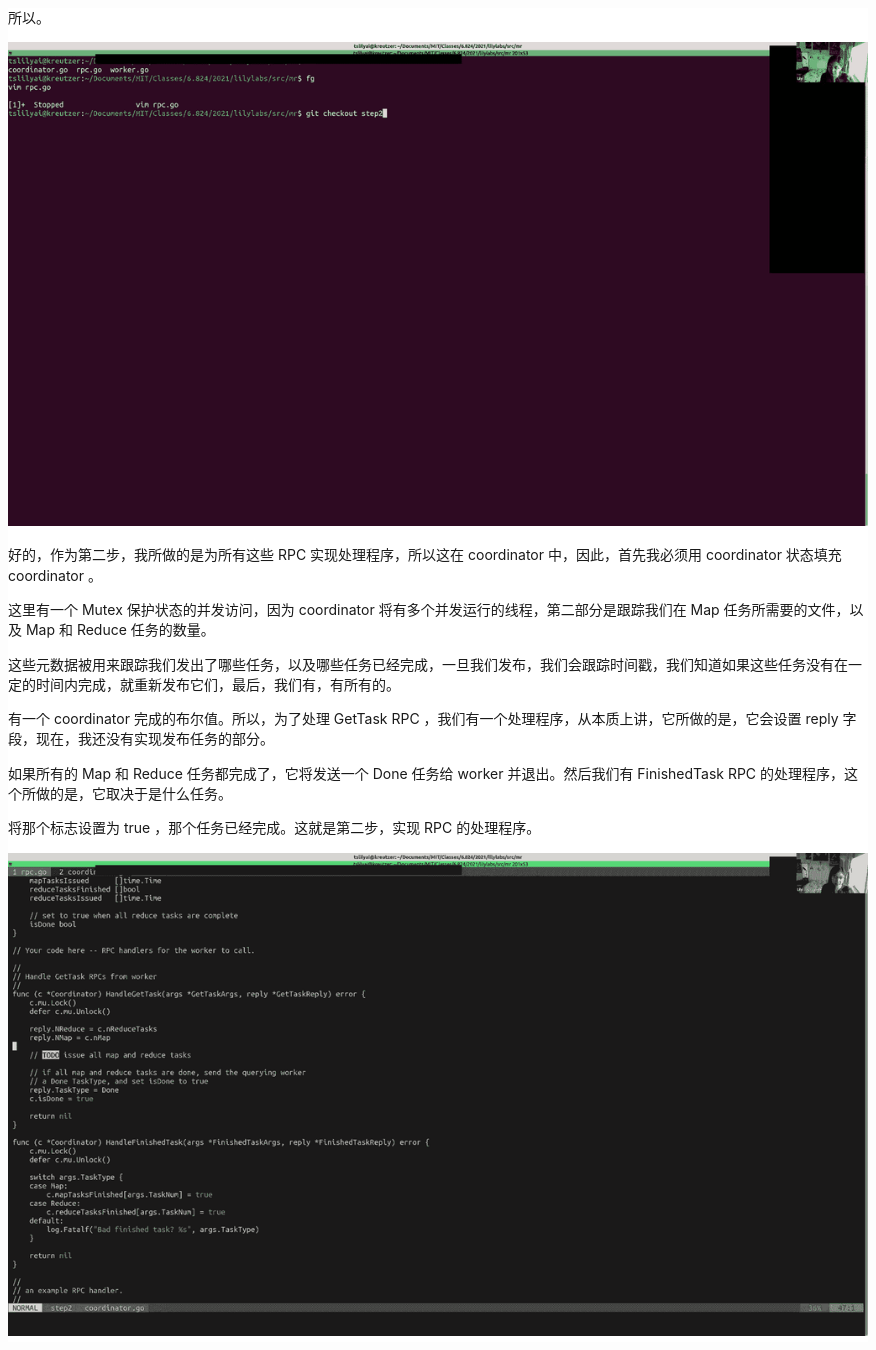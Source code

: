 所以。

![](img/2f0086836e72c092d2bf8ae8cc8e8252_7.png)

好的，作为第二步，我所做的是为所有这些 RPC 实现处理程序，所以这在 coordinator 中，因此，首先我必须用 coordinator 状态填充 coordinator 。

这里有一个 Mutex 保护状态的并发访问，因为 coordinator 将有多个并发运行的线程，第二部分是跟踪我们在 Map 任务所需要的文件，以及 Map 和 Reduce 任务的数量。

这些元数据被用来跟踪我们发出了哪些任务，以及哪些任务已经完成，一旦我们发布，我们会跟踪时间戳，我们知道如果这些任务没有在一定的时间内完成，就重新发布它们，最后，我们有，有所有的。

有一个 coordinator 完成的布尔值。所以，为了处理 GetTask RPC ，我们有一个处理程序，从本质上讲，它所做的是，它会设置 reply 字段，现在，我还没有实现发布任务的部分。

如果所有的 Map 和 Reduce 任务都完成了，它将发送一个 Done 任务给 worker 并退出。然后我们有 FinishedTask RPC 的处理程序，这个所做的是，它取决于是什么任务。

将那个标志设置为 true ，那个任务已经完成。这就是第二步，实现 RPC 的处理程序。

![](img/2f0086836e72c092d2bf8ae8cc8e8252_9.png)
